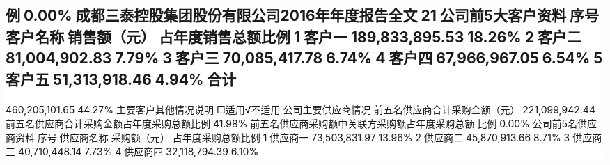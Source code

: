 例
0.00%
成都三泰控股集团股份有限公司2016年年度报告全文
21
公司前5大客户资料
序号
客户名称
销售额（元）
占年度销售总额比例
1
客户一
189,833,895.53
18.26%
2
客户二
81,004,902.83
7.79%
3
客户三
70,085,417.78
6.74%
4
客户四
67,966,967.05
6.54%
5
客户五
51,313,918.46
4.94%
合计
--
460,205,101.65
44.27%
主要客户其他情况说明
□适用√不适用
公司主要供应商情况
前五名供应商合计采购金额（元）
221,099,942.44
前五名供应商合计采购金额占年度采购总额比例
41.98%
前五名供应商采购额中关联方采购额占年度采购总额
比例
0.00%
公司前5名供应商资料
序号
供应商名称
采购额（元）
占年度采购总额比例
1
供应商一
73,503,831.97
13.96%
2
供应商二
45,870,913.66
8.71%
3
供应商三
40,710,448.14
7.73%
4
供应商四
32,118,794.39
6.10%